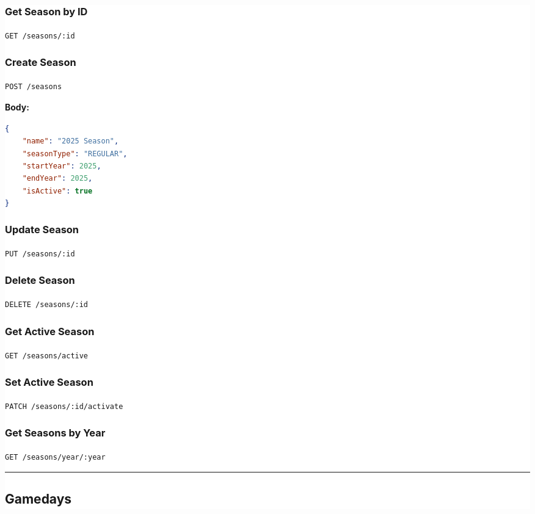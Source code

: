### Get Season by ID

```
GET /seasons/:id
```

### Create Season

```
POST /seasons
```

**Body:**

```json
{
    "name": "2025 Season",
    "seasonType": "REGULAR",
    "startYear": 2025,
    "endYear": 2025,
    "isActive": true
}
```

### Update Season

```
PUT /seasons/:id
```

### Delete Season

```
DELETE /seasons/:id
```

### Get Active Season

```
GET /seasons/active
```

### Set Active Season

```
PATCH /seasons/:id/activate
```

### Get Seasons by Year

```
GET /seasons/year/:year
```

---

## Gamedays

